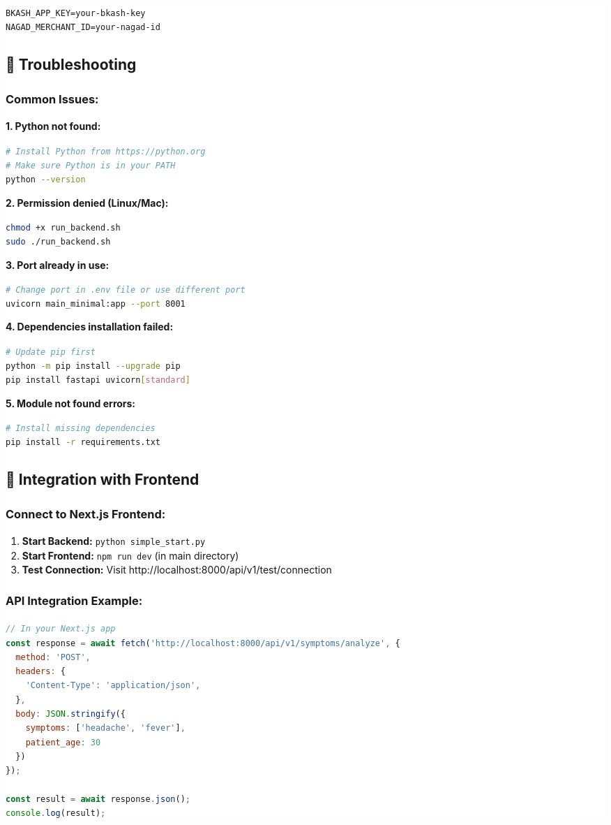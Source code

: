 ```env
BKASH_APP_KEY=your-bkash-key
NAGAD_MERCHANT_ID=your-nagad-id
```

## 🐛 Troubleshooting

### **Common Issues:**

**1. Python not found:**
```bash
# Install Python from https://python.org
# Make sure Python is in your PATH
python --version
```

**2. Permission denied (Linux/Mac):**
```bash
chmod +x run_backend.sh
sudo ./run_backend.sh
```

**3. Port already in use:**
```bash
# Change port in .env file or use different port
uvicorn main_minimal:app --port 8001
```

**4. Dependencies installation failed:**
```bash
# Update pip first
python -m pip install --upgrade pip
pip install fastapi uvicorn[standard]
```

**5. Module not found errors:**
```bash
# Install missing dependencies
pip install -r requirements.txt
```

## 🔄 Integration with Frontend

### **Connect to Next.js Frontend:**

1. **Start Backend:** `python simple_start.py`
2. **Start Frontend:** `npm run dev` (in main directory)
3. **Test Connection:** Visit http://localhost:8000/api/v1/test/connection

### **API Integration Example:**
```javascript
// In your Next.js app
const response = await fetch('http://localhost:8000/api/v1/symptoms/analyze', {
  method: 'POST',
  headers: {
    'Content-Type': 'application/json',
  },
  body: JSON.stringify({
    symptoms: ['headache', 'fever'],
    patient_age: 30
  })
});

const result = await response.json();
console.log(result);
```
